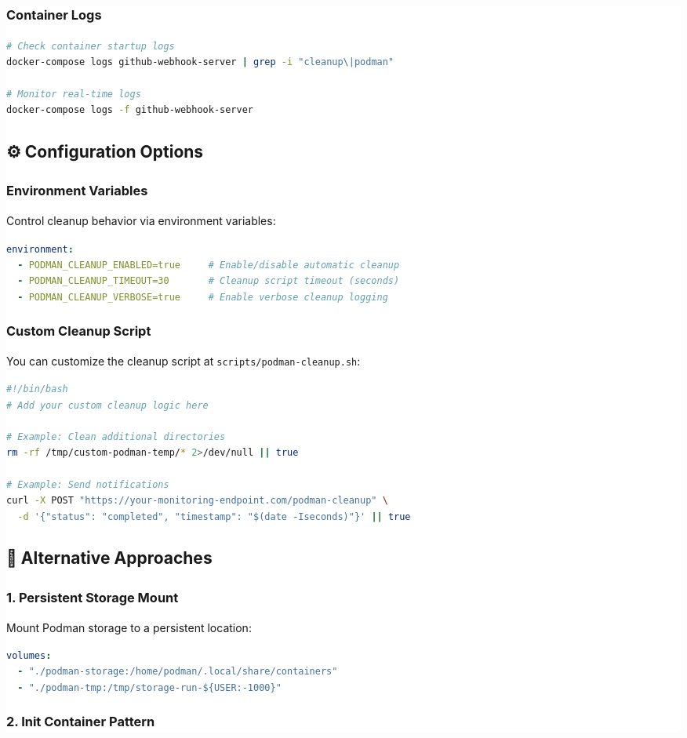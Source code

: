 ### Container Logs

```bash
# Check container startup logs
docker-compose logs github-webhook-server | grep -i "cleanup\|podman"

# Monitor real-time logs
docker-compose logs -f github-webhook-server
```

## ⚙️ Configuration Options

### Environment Variables

Control cleanup behavior via environment variables:

```yaml
environment:
  - PODMAN_CLEANUP_ENABLED=true     # Enable/disable automatic cleanup
  - PODMAN_CLEANUP_TIMEOUT=30       # Cleanup script timeout (seconds)
  - PODMAN_CLEANUP_VERBOSE=true     # Enable verbose cleanup logging
```

### Custom Cleanup Script

You can customize the cleanup script at `scripts/podman-cleanup.sh`:

```bash
#!/bin/bash
# Add your custom cleanup logic here

# Example: Clean additional directories
rm -rf /tmp/custom-podman-temp/* 2>/dev/null || true

# Example: Send notifications
curl -X POST "https://your-monitoring-endpoint.com/podman-cleanup" \
  -d '{"status": "completed", "timestamp": "$(date -Iseconds)"}' || true
```

## 🔄 Alternative Approaches

### 1. Persistent Storage Mount

Mount Podman storage to a persistent location:

```yaml
volumes:
  - "./podman-storage:/home/podman/.local/share/containers"
  - "./podman-tmp:/tmp/storage-run-${USER:-1000}"
```

### 2. Init Container Pattern
